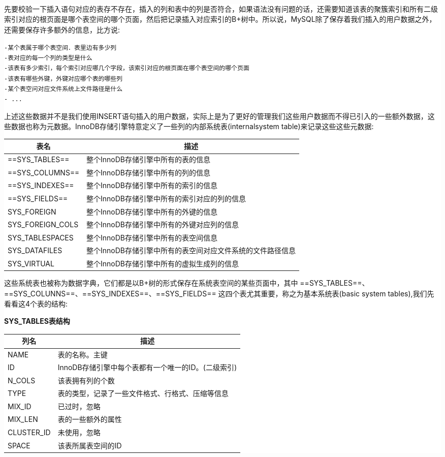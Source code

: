 先要校验一下插入语句对应的表存不存在，插入的列和表中的列是否符合，如果语法没有问题的话，还需要知道该表的聚簇索引和所有二级索引对应的根页面是哪个表空间的哪个页面，然后把记录插入对应索引的B+树中。所以说，MySQL除了保存着我们插入的用户数据之外，还需要保存许多额外的信息，比方说:

```
-某个表属于哪个表空间．表里边有多少列
-表对应的每一个列的类型是什么
-该表有多少索引，每个索引对应哪几个字段，该索引对应的根页面在哪个表空间的哪个页面
-该表有哪些外键，外键对应哪个表的哪些列
-某个表空问对应文件系统上文件路径是什么
- ...
```

上述这些数据并不是我们使用INSERT语句插入的用户数据，实际上是为了更好的管理我们这些用户数据而不得已引入的一些额外数据，这些数据也称为元数据。InnoDB存储引擎特意定义了一些列的内部系统表(internalsystem table)来记录这些这些元数据:

| 表名             | 描述                                                       |
| ---------------- | ---------------------------------------------------------- |
| ==SYS_TABLES==   | 整个InnoDB存储引擎中所有的表的信息                         |
| ==SYS_COLUMNS==  | 整个InnoDB存储引擎中所有的列的信息                         |
| ==SYS_INDEXES==  | 整个InnoDB存储引擎中所有的索引的信息                       |
| ==SYS_FIELDS==   | 整个InnoDB存储引擎中所有的索引对应的列的信息               |
| SYS_FOREIGN      | 整个InnoDB存储引擎中所有的外键的信息                       |
| SYS_FOREIGN_COLS | 整个InnoDB存储引擎中所有的外键对应列的信息                 |
| SYS_TABLESPACES  | 整个InnoDB存储引擎中所有的表空间信息                       |
| SYS_DATAFILES    | 整个InnoDB存储引擎中所有的表空间对应文件系统的文件路径信息 |
| SYS_VIRTUAL      | 整个InnoDB存储引擎中所有的虚拟生成列的信息                 |

这些系统表也被称为数据字典，它们都是以B+树的形式保存在系统表空间的某些页面中，其中 ==SYS_TABLES==、==SYS_COLUNNS==、==SYS_INDEXES==、==SYS_FIELDS== 这四个表尤其重要，称之为基本系统表(basic system tables),我们先看看这4个表的结构:

**SYS_TABLES表结构**

| 列名       | 描述                                               |
| ---------- | -------------------------------------------------- |
| NAME       | 表的名称。主键                                     |
| ID         | InnoDB存储引擎中每个表都有一个唯一的ID。(二级索引) |
| N_COLS     | 该表拥有列的个数                                   |
| TYPE       | 表的类型，记录了一些文件格式、行格式、压缩等信息   |
| MIX_ID     | 已过时，忽略                                       |
| MIX_LEN    | 表的一些额外的属性                                 |
| CLUSTER_ID | 未使用，忽略                                       |
| SPACE      | 该表所属表空间的ID                                 |

